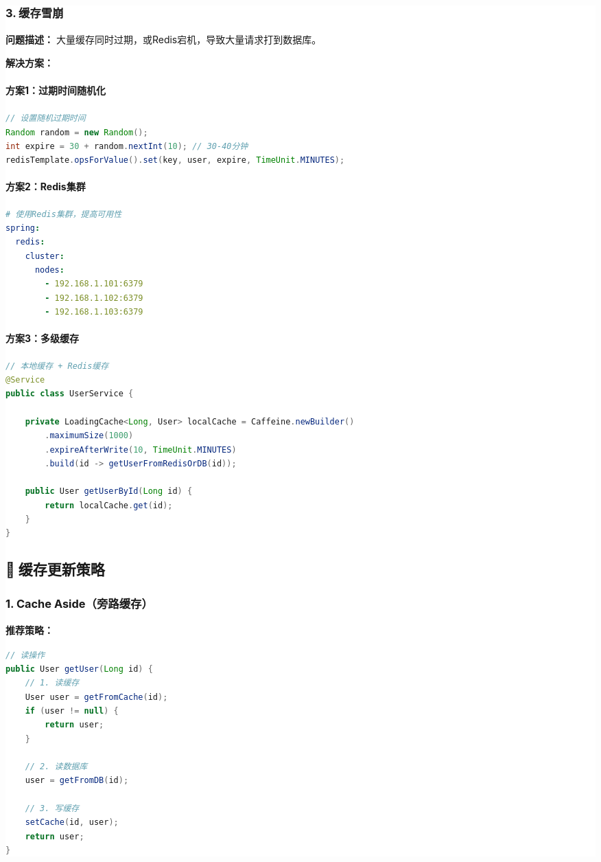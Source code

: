 ### 3. 缓存雪崩

**问题描述：**
大量缓存同时过期，或Redis宕机，导致大量请求打到数据库。

**解决方案：**

#### 方案1：过期时间随机化
```java
// 设置随机过期时间
Random random = new Random();
int expire = 30 + random.nextInt(10); // 30-40分钟
redisTemplate.opsForValue().set(key, user, expire, TimeUnit.MINUTES);
```

#### 方案2：Redis集群
```yaml
# 使用Redis集群，提高可用性
spring:
  redis:
    cluster:
      nodes:
        - 192.168.1.101:6379
        - 192.168.1.102:6379
        - 192.168.1.103:6379
```

#### 方案3：多级缓存
```java
// 本地缓存 + Redis缓存
@Service
public class UserService {
    
    private LoadingCache<Long, User> localCache = Caffeine.newBuilder()
        .maximumSize(1000)
        .expireAfterWrite(10, TimeUnit.MINUTES)
        .build(id -> getUserFromRedisOrDB(id));
    
    public User getUserById(Long id) {
        return localCache.get(id);
    }
}
```

## 🔄 缓存更新策略

### 1. Cache Aside（旁路缓存）

**推荐策略：**
```java
// 读操作
public User getUser(Long id) {
    // 1. 读缓存
    User user = getFromCache(id);
    if (user != null) {
        return user;
    }
    
    // 2. 读数据库
    user = getFromDB(id);
    
    // 3. 写缓存
    setCache(id, user);
    return user;
}
```